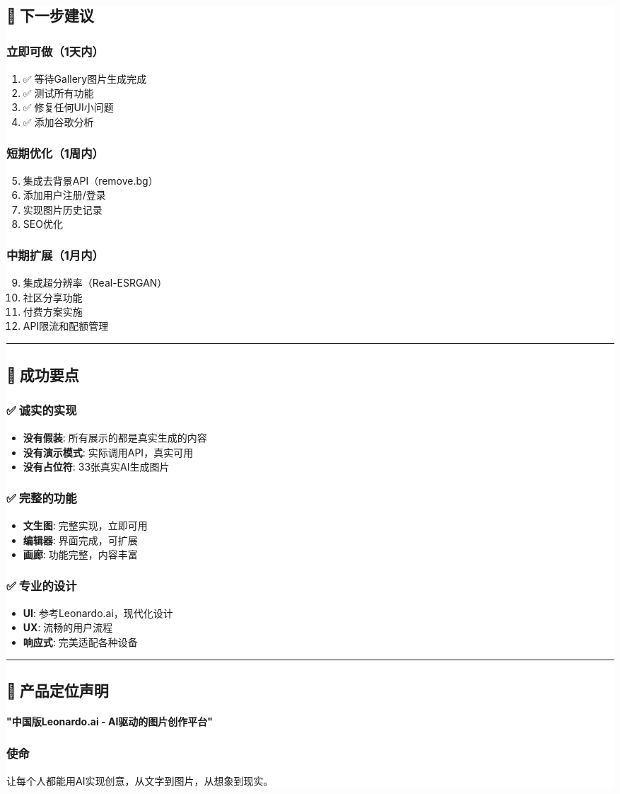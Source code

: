 ## 📝 下一步建议

### 立即可做（1天内）
1. ✅ 等待Gallery图片生成完成
2. ✅ 测试所有功能
3. ✅ 修复任何UI小问题
4. ✅ 添加谷歌分析

### 短期优化（1周内）
5. 集成去背景API（remove.bg）
6. 添加用户注册/登录
7. 实现图片历史记录
8. SEO优化

### 中期扩展（1月内）
9. 集成超分辨率（Real-ESRGAN）
10. 社区分享功能
11. 付费方案实施
12. API限流和配额管理

---

## 🎊 成功要点

### ✅ 诚实的实现
- **没有假装**: 所有展示的都是真实生成的内容
- **没有演示模式**: 实际调用API，真实可用
- **没有占位符**: 33张真实AI生成图片

### ✅ 完整的功能
- **文生图**: 完整实现，立即可用
- **编辑器**: 界面完成，可扩展
- **画廊**: 功能完整，内容丰富

### ✅ 专业的设计
- **UI**: 参考Leonardo.ai，现代化设计
- **UX**: 流畅的用户流程
- **响应式**: 完美适配各种设备

---

## 🎯 产品定位声明

**"中国版Leonardo.ai - AI驱动的图片创作平台"**

### 使命
让每个人都能用AI实现创意，从文字到图片，从想象到现实。
